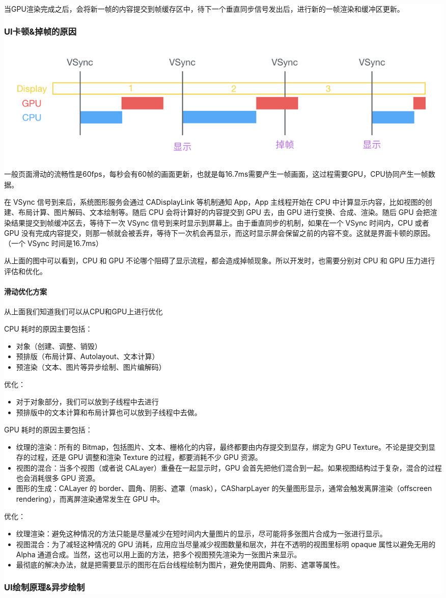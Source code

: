 当GPU渲染完成之后，会将新一帧的内容提交到帧缓存区中，待下一个垂直同步信号发出后，进行新的一帧渲染和缓冲区更新。

### UI卡顿&掉帧的原因

![](/img/in-mpost/TableView/ios_frame_drop.png)

一般页面滑动的流畅性是60fps，每秒会有60帧的画面更新，也就是每16.7ms需要产生一帧画面，这过程需要GPU，CPU协同产生一帧数据。

在 VSync 信号到来后，系统图形服务会通过 CADisplayLink 等机制通知 App，App 主线程开始在 CPU 中计算显示内容，比如视图的创建、布局计算、图片解码、文本绘制等。随后 CPU 会将计算好的内容提交到 GPU 去，由 GPU 进行变换、合成、渲染。随后 GPU 会把渲染结果提交到帧缓冲区去，等待下一次 VSync 信号到来时显示到屏幕上。由于垂直同步的机制，如果在一个 VSync 时间内，CPU 或者 GPU 没有完成内容提交，则那一帧就会被丢弃，等待下一次机会再显示，而这时显示屏会保留之前的内容不变。这就是界面卡顿的原因。（一个 VSync 时间是16.7ms）

从上面的图中可以看到，CPU 和 GPU 不论哪个阻碍了显示流程，都会造成掉帧现象。所以开发时，也需要分别对 CPU 和 GPU 压力进行评估和优化。

#### 滑动优化方案

从上面我们知道我们可以从CPU和GPU上进行优化

CPU 耗时的原因主要包括：

* 对象（创建、调整、销毁）
* 预排版（布局计算、Autolayout、文本计算）
* 预渲染（文本、图片等异步绘制、图片编解码）

优化：

* 对于对象部分，我们可以放到子线程中去进行
* 预排版中的文本计算和布局计算也可以放到子线程中去做。

GPU 耗时的原因主要包括：

* 纹理的渲染：所有的 Bitmap，包括图片、文本、栅格化的内容，最终都要由内存提交到显存，绑定为 GPU Texture。不论是提交到显存的过程，还是 GPU 调整和渲染 Texture 的过程，都要消耗不少 GPU 资源。
* 视图的混合：当多个视图（或者说 CALayer）重叠在一起显示时，GPU 会首先把他们混合到一起。如果视图结构过于复杂，混合的过程也会消耗很多 GPU 资源。
* 图形的生成：CALayer 的 border、圆角、阴影、遮罩（mask），CASharpLayer 的矢量图形显示，通常会触发离屏渲染（offscreen rendering），而离屏渲染通常发生在 GPU 中。

优化：

* 纹理渲染：避免这种情况的方法只能是尽量减少在短时间内大量图片的显示，尽可能将多张图片合成为一张进行显示。
* 视图混合：为了减轻这种情况的 GPU 消耗，应用应当尽量减少视图数量和层次，并在不透明的视图里标明 opaque 属性以避免无用的 Alpha 通道合成。当然，这也可以用上面的方法，把多个视图预先渲染为一张图片来显示。
* 最彻底的解决办法，就是把需要显示的图形在后台线程绘制为图片，避免使用圆角、阴影、遮罩等属性。

### UI绘制原理&异步绘制
